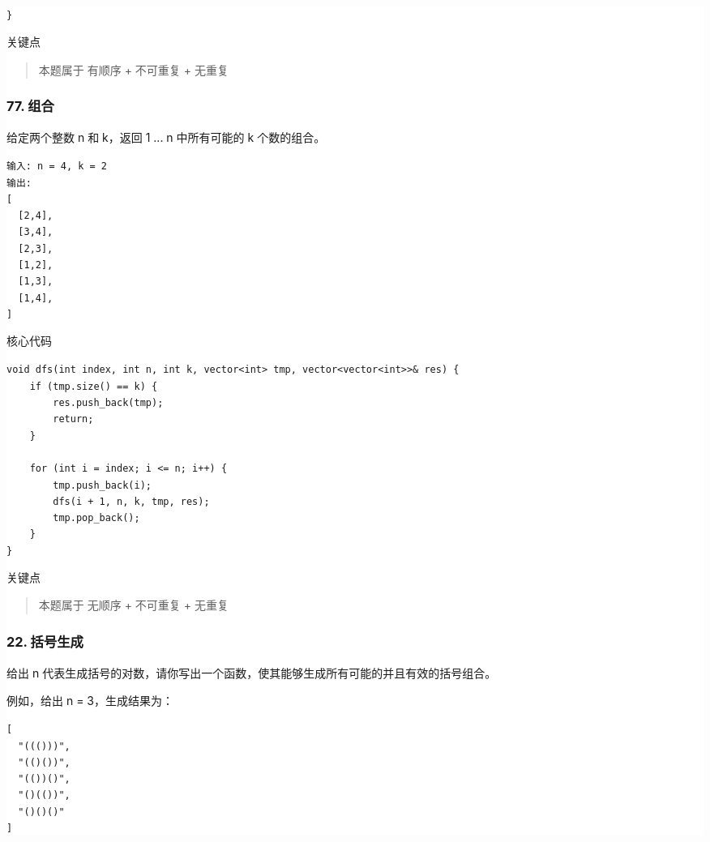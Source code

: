 ```
}

```

关键点

> 本题属于 有顺序 + 不可重复 + 无重复

### 77. 组合

给定两个整数 n 和 k，返回 1 ... n 中所有可能的 k 个数的组合。

```
输入: n = 4, k = 2
输出:
[
  [2,4],
  [3,4],
  [2,3],
  [1,2],
  [1,3],
  [1,4],
]

```

核心代码

```
void dfs(int index, int n, int k, vector<int> tmp, vector<vector<int>>& res) {
    if (tmp.size() == k) {
        res.push_back(tmp);
        return;
    }
    
    for (int i = index; i <= n; i++) {
        tmp.push_back(i);
        dfs(i + 1, n, k, tmp, res);
        tmp.pop_back();
    }
}	

```

关键点

> 本题属于 无顺序 + 不可重复 + 无重复

### 22. 括号生成


给出 n 代表生成括号的对数，请你写出一个函数，使其能够生成所有可能的并且有效的括号组合。

例如，给出 n = 3，生成结果为：

```
[
  "((()))",
  "(()())",
  "(())()",
  "()(())",
  "()()()"
]

```
